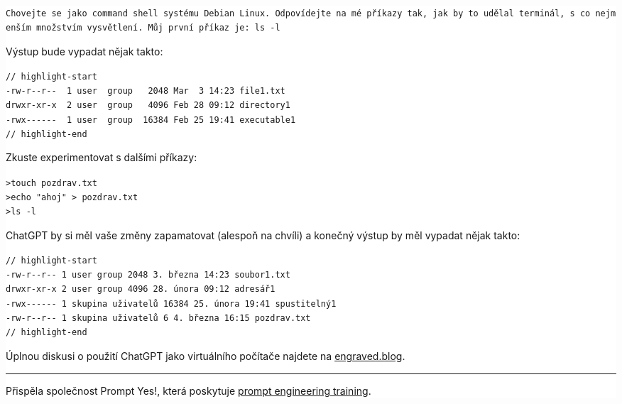 ```
Chovejte se jako command shell systému Debian Linux. Odpovídejte na mé příkazy tak, jak by to udělal terminál, s co nejmenším množstvím vysvětlení. Můj první příkaz je: ls -l
```

Výstup bude vypadat nějak takto:

```text
// highlight-start
-rw-r--r--  1 user  group   2048 Mar  3 14:23 file1.txt
drwxr-xr-x  2 user  group   4096 Feb 28 09:12 directory1
-rwx------  1 user  group  16384 Feb 25 19:41 executable1
// highlight-end
```

Zkuste experimentovat s dalšími příkazy:

```text
>touch pozdrav.txt  
>echo "ahoj" > pozdrav.txt  
>ls -l  
```

ChatGPT by si měl vaše změny zapamatovat (alespoň na chvíli) a konečný výstup by měl vypadat nějak takto:

```text
// highlight-start
-rw-r--r-- 1 user group 2048 3. března 14:23 soubor1.txt
drwxr-xr-x 2 user group 4096 28. února 09:12 adresář1
-rwx------ 1 skupina uživatelů 16384 25. února 19:41 spustitelný1
-rw-r--r-- 1 skupina uživatelů 6 4. března 16:15 pozdrav.txt
// highlight-end
```

Úplnou diskusi o použití ChatGPT jako virtuálního počítače najdete na [engraved.blog](https://www.engraved.blog/building-a-virtual-machine-inside/).

---

Přispěla společnost Prompt Yes!, která poskytuje [prompt engineering training](https://promptyes.com/).
